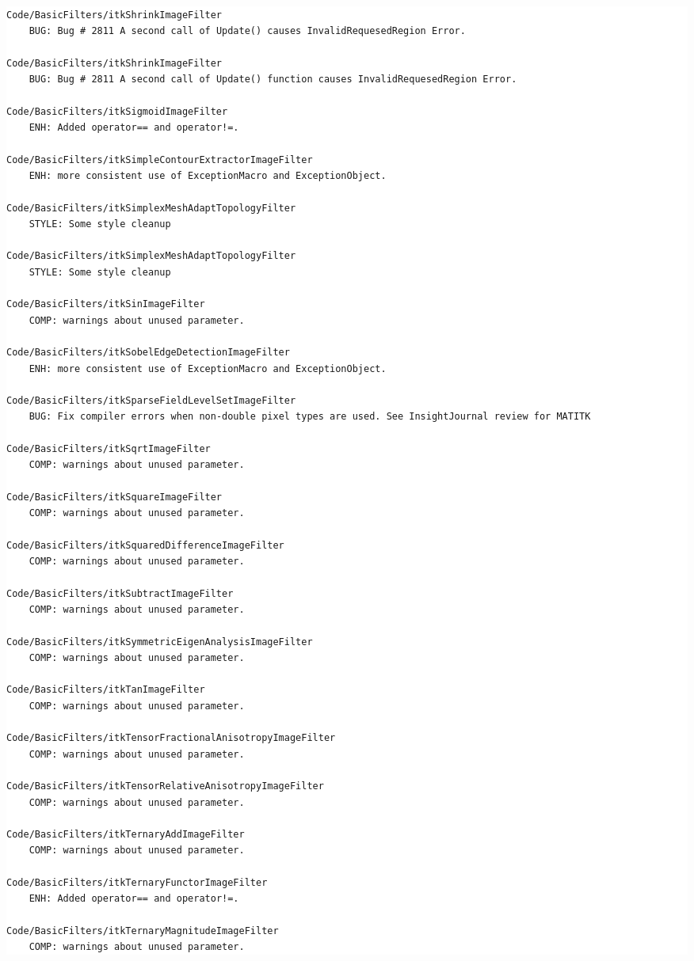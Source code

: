     Code/BasicFilters/itkShrinkImageFilter
        BUG: Bug # 2811 A second call of Update() causes InvalidRequesedRegion Error.

    Code/BasicFilters/itkShrinkImageFilter
        BUG: Bug # 2811 A second call of Update() function causes InvalidRequesedRegion Error.

    Code/BasicFilters/itkSigmoidImageFilter
        ENH: Added operator== and operator!=.

    Code/BasicFilters/itkSimpleContourExtractorImageFilter
        ENH: more consistent use of ExceptionMacro and ExceptionObject.

    Code/BasicFilters/itkSimplexMeshAdaptTopologyFilter
        STYLE: Some style cleanup

    Code/BasicFilters/itkSimplexMeshAdaptTopologyFilter
        STYLE: Some style cleanup

    Code/BasicFilters/itkSinImageFilter
        COMP: warnings about unused parameter.

    Code/BasicFilters/itkSobelEdgeDetectionImageFilter
        ENH: more consistent use of ExceptionMacro and ExceptionObject.

    Code/BasicFilters/itkSparseFieldLevelSetImageFilter
        BUG: Fix compiler errors when non-double pixel types are used. See InsightJournal review for MATITK

    Code/BasicFilters/itkSqrtImageFilter
        COMP: warnings about unused parameter.

    Code/BasicFilters/itkSquareImageFilter
        COMP: warnings about unused parameter.

    Code/BasicFilters/itkSquaredDifferenceImageFilter
        COMP: warnings about unused parameter.

    Code/BasicFilters/itkSubtractImageFilter
        COMP: warnings about unused parameter.

    Code/BasicFilters/itkSymmetricEigenAnalysisImageFilter
        COMP: warnings about unused parameter.

    Code/BasicFilters/itkTanImageFilter
        COMP: warnings about unused parameter.

    Code/BasicFilters/itkTensorFractionalAnisotropyImageFilter
        COMP: warnings about unused parameter.

    Code/BasicFilters/itkTensorRelativeAnisotropyImageFilter
        COMP: warnings about unused parameter.

    Code/BasicFilters/itkTernaryAddImageFilter
        COMP: warnings about unused parameter.

    Code/BasicFilters/itkTernaryFunctorImageFilter
        ENH: Added operator== and operator!=.

    Code/BasicFilters/itkTernaryMagnitudeImageFilter
        COMP: warnings about unused parameter.
